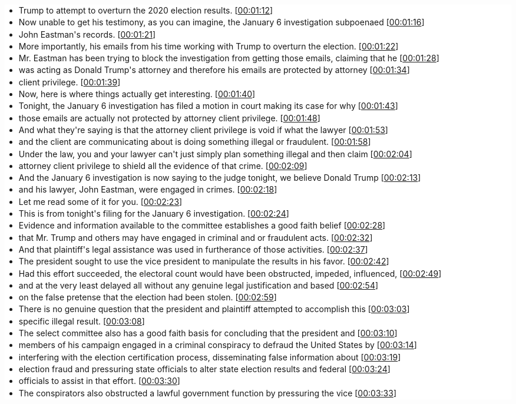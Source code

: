 *  Trump to attempt to overturn the 2020 election results. [[00:01:12](https://www.youtube.com/watch?v=86f2tYeUcJU&t=72.75999999999999s)]
*  Now unable to get his testimony, as you can imagine, the January 6 investigation subpoenaed [[00:01:16](https://www.youtube.com/watch?v=86f2tYeUcJU&t=76.4s)]
*  John Eastman's records. [[00:01:21](https://www.youtube.com/watch?v=86f2tYeUcJU&t=81.03999999999999s)]
*  More importantly, his emails from his time working with Trump to overturn the election. [[00:01:22](https://www.youtube.com/watch?v=86f2tYeUcJU&t=82.6s)]
*  Mr. Eastman has been trying to block the investigation from getting those emails, claiming that he [[00:01:28](https://www.youtube.com/watch?v=86f2tYeUcJU&t=88.39999999999999s)]
*  was acting as Donald Trump's attorney and therefore his emails are protected by attorney [[00:01:34](https://www.youtube.com/watch?v=86f2tYeUcJU&t=94.24s)]
*  client privilege. [[00:01:39](https://www.youtube.com/watch?v=86f2tYeUcJU&t=99.74s)]
*  Now, here is where things actually get interesting. [[00:01:40](https://www.youtube.com/watch?v=86f2tYeUcJU&t=100.74s)]
*  Tonight, the January 6 investigation has filed a motion in court making its case for why [[00:01:43](https://www.youtube.com/watch?v=86f2tYeUcJU&t=103.32s)]
*  those emails are actually not protected by attorney client privilege. [[00:01:48](https://www.youtube.com/watch?v=86f2tYeUcJU&t=108.8s)]
*  And what they're saying is that the attorney client privilege is void if what the lawyer [[00:01:53](https://www.youtube.com/watch?v=86f2tYeUcJU&t=113.08s)]
*  and the client are communicating about is doing something illegal or fraudulent. [[00:01:58](https://www.youtube.com/watch?v=86f2tYeUcJU&t=118.72s)]
*  Under the law, you and your lawyer can't just simply plan something illegal and then claim [[00:02:04](https://www.youtube.com/watch?v=86f2tYeUcJU&t=124.0s)]
*  attorney client privilege to shield all the evidence of that crime. [[00:02:09](https://www.youtube.com/watch?v=86f2tYeUcJU&t=129.28s)]
*  And the January 6 investigation is now saying to the judge tonight, we believe Donald Trump [[00:02:13](https://www.youtube.com/watch?v=86f2tYeUcJU&t=133.48s)]
*  and his lawyer, John Eastman, were engaged in crimes. [[00:02:18](https://www.youtube.com/watch?v=86f2tYeUcJU&t=138.94s)]
*  Let me read some of it for you. [[00:02:23](https://www.youtube.com/watch?v=86f2tYeUcJU&t=143.76s)]
*  This is from tonight's filing for the January 6 investigation. [[00:02:24](https://www.youtube.com/watch?v=86f2tYeUcJU&t=144.88s)]
*  Evidence and information available to the committee establishes a good faith belief [[00:02:28](https://www.youtube.com/watch?v=86f2tYeUcJU&t=148.48s)]
*  that Mr. Trump and others may have engaged in criminal and or fraudulent acts. [[00:02:32](https://www.youtube.com/watch?v=86f2tYeUcJU&t=152.16s)]
*  And that plaintiff's legal assistance was used in furtherance of those activities. [[00:02:37](https://www.youtube.com/watch?v=86f2tYeUcJU&t=157.7s)]
*  The president sought to use the vice president to manipulate the results in his favor. [[00:02:42](https://www.youtube.com/watch?v=86f2tYeUcJU&t=162.56s)]
*  Had this effort succeeded, the electoral count would have been obstructed, impeded, influenced, [[00:02:49](https://www.youtube.com/watch?v=86f2tYeUcJU&t=169.24s)]
*  and at the very least delayed all without any genuine legal justification and based [[00:02:54](https://www.youtube.com/watch?v=86f2tYeUcJU&t=174.0s)]
*  on the false pretense that the election had been stolen. [[00:02:59](https://www.youtube.com/watch?v=86f2tYeUcJU&t=179.62s)]
*  There is no genuine question that the president and plaintiff attempted to accomplish this [[00:03:03](https://www.youtube.com/watch?v=86f2tYeUcJU&t=183.08s)]
*  specific illegal result. [[00:03:08](https://www.youtube.com/watch?v=86f2tYeUcJU&t=188.36s)]
*  The select committee also has a good faith basis for concluding that the president and [[00:03:10](https://www.youtube.com/watch?v=86f2tYeUcJU&t=190.2s)]
*  members of his campaign engaged in a criminal conspiracy to defraud the United States by [[00:03:14](https://www.youtube.com/watch?v=86f2tYeUcJU&t=194.56s)]
*  interfering with the election certification process, disseminating false information about [[00:03:19](https://www.youtube.com/watch?v=86f2tYeUcJU&t=199.48s)]
*  election fraud and pressuring state officials to alter state election results and federal [[00:03:24](https://www.youtube.com/watch?v=86f2tYeUcJU&t=204.85999999999999s)]
*  officials to assist in that effort. [[00:03:30](https://www.youtube.com/watch?v=86f2tYeUcJU&t=210.32s)]
*  The conspirators also obstructed a lawful government function by pressuring the vice [[00:03:33](https://www.youtube.com/watch?v=86f2tYeUcJU&t=213.12s)]